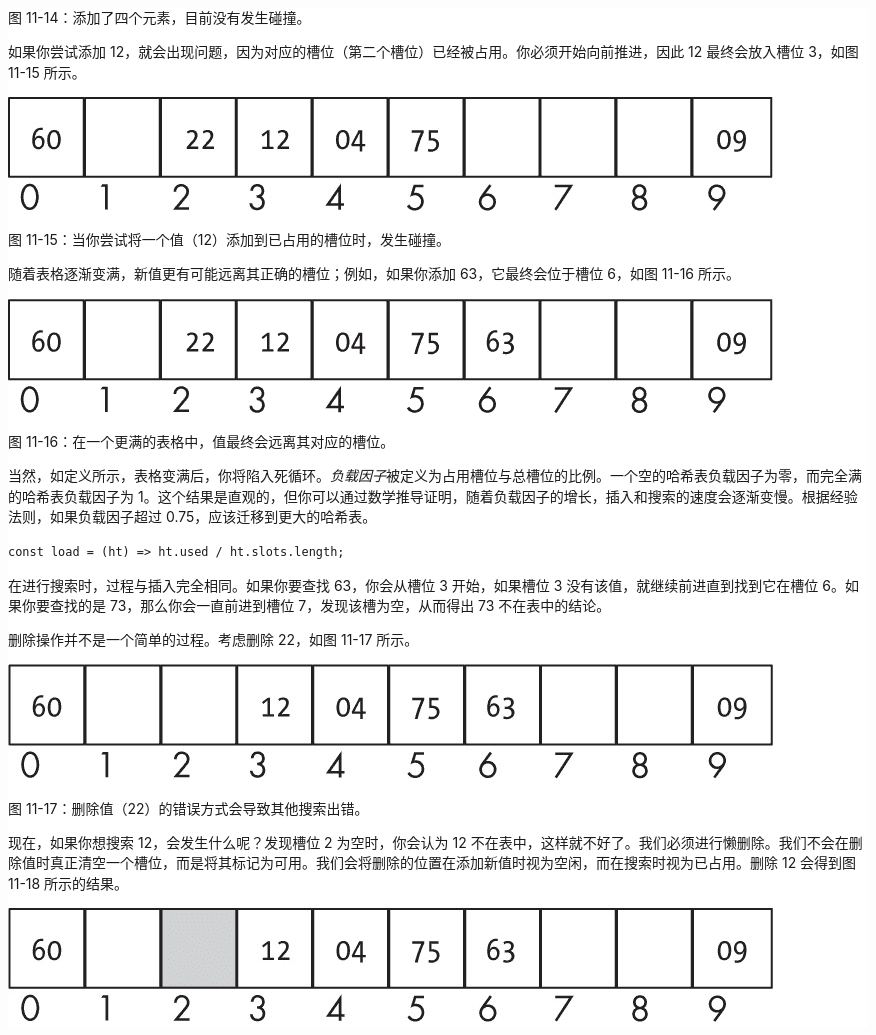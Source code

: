 图 11-14：添加了四个元素，目前没有发生碰撞。

如果你尝试添加 12，就会出现问题，因为对应的槽位（第二个槽位）已经被占用。你必须开始向前推进，因此 12 最终会放入槽位 3，如图 11-15 所示。

![](img/Figure11-15.jpg)

图 11-15：当你尝试将一个值（12）添加到已占用的槽位时，发生碰撞。

随着表格逐渐变满，新值更有可能远离其正确的槽位；例如，如果你添加 63，它最终会位于槽位 6，如图 11-16 所示。

![](img/Figure11-16.jpg)

图 11-16：在一个更满的表格中，值最终会远离其对应的槽位。

当然，如定义所示，表格变满后，你将陷入死循环。*负载因子*被定义为占用槽位与总槽位的比例。一个空的哈希表负载因子为零，而完全满的哈希表负载因子为 1。这个结果是直观的，但你可以通过数学推导证明，随着负载因子的增长，插入和搜索的速度会逐渐变慢。根据经验法则，如果负载因子超过 0.75，应该迁移到更大的哈希表。

```
const load = (ht) => ht.used / ht.slots.length;
```

在进行搜索时，过程与插入完全相同。如果你要查找 63，你会从槽位 3 开始，如果槽位 3 没有该值，就继续前进直到找到它在槽位 6。如果你要查找的是 73，那么你会一直前进到槽位 7，发现该槽为空，从而得出 73 不在表中的结论。

删除操作并不是一个简单的过程。考虑删除 22，如图 11-17 所示。

![](img/Figure11-17.jpg)

图 11-17：删除值（22）的错误方式会导致其他搜索出错。

现在，如果你想搜索 12，会发生什么呢？发现槽位 2 为空时，你会认为 12 不在表中，这样就不好了。我们必须进行懒删除。我们不会在删除值时真正清空一个槽位，而是将其标记为可用。我们会将删除的位置在添加新值时视为空闲，而在搜索时视为已占用。删除 12 会得到图 11-18 所示的结果。

![](img/Figure11-18.jpg)
